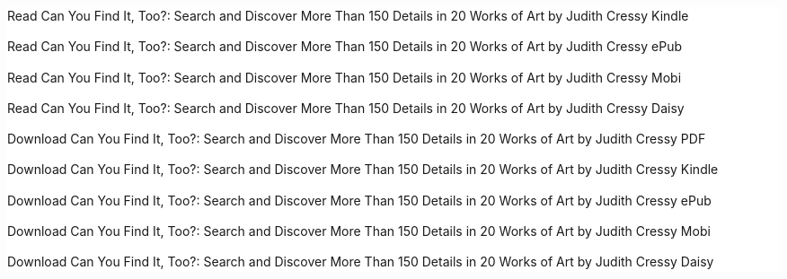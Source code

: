 Read Can You Find It, Too?: Search and Discover More Than 150 Details in 20 Works of Art by Judith Cressy Kindle

Read Can You Find It, Too?: Search and Discover More Than 150 Details in 20 Works of Art by Judith Cressy ePub

Read Can You Find It, Too?: Search and Discover More Than 150 Details in 20 Works of Art by Judith Cressy Mobi

Read Can You Find It, Too?: Search and Discover More Than 150 Details in 20 Works of Art by Judith Cressy Daisy

Download Can You Find It, Too?: Search and Discover More Than 150 Details in 20 Works of Art by Judith Cressy PDF

Download Can You Find It, Too?: Search and Discover More Than 150 Details in 20 Works of Art by Judith Cressy Kindle

Download Can You Find It, Too?: Search and Discover More Than 150 Details in 20 Works of Art by Judith Cressy ePub

Download Can You Find It, Too?: Search and Discover More Than 150 Details in 20 Works of Art by Judith Cressy Mobi

Download Can You Find It, Too?: Search and Discover More Than 150 Details in 20 Works of Art by Judith Cressy Daisy
